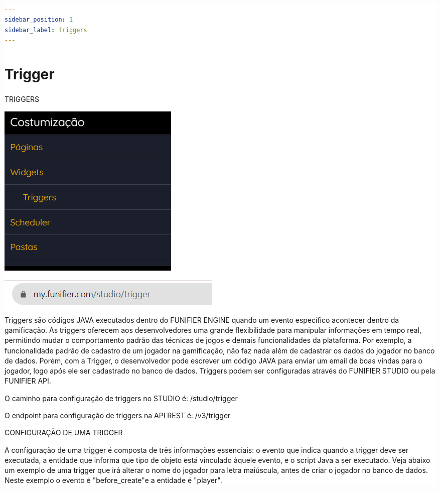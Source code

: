 ```yaml
---
sidebar_position: 1
sidebar_label: Triggers
---
```


# Trigger

TRIGGERS

![](./img/trigger/image2.png)

![](./img/trigger/image6.png)

Triggers são códigos JAVA executados dentro do FUNIFIER ENGINE quando um evento específico acontecer dentro da gamificação. As triggers oferecem aos desenvolvedores uma grande flexibilidade para manipular informações em tempo real, permitindo mudar o comportamento padrão das técnicas de jogos e demais funcionalidades da plataforma. Por exemplo, a funcionalidade padrão de cadastro de um jogador na gamificação, não faz nada além de cadastrar os dados do jogador no banco de dados. Porém, com a Trigger, o desenvolvedor pode escrever um código JAVA para enviar um email de boas vindas para o jogador, logo após ele ser cadastrado no banco de dados. Triggers podem ser configuradas através do FUNIFIER STUDIO ou pela FUNIFIER API.

O caminho para configuração de triggers no STUDIO é: /studio/trigger

O endpoint para configuração de triggers na API REST é: /v3/trigger

CONFIGURAÇÃO DE UMA TRIGGER

A configuração de uma trigger é composta de três informações essenciais: o evento que indica quando a trigger deve ser executada, a entidade que informa que tipo de objeto está vinculado àquele evento, e o script Java a ser executado. Veja abaixo um exemplo de uma trigger que irá alterar o nome do jogador para letra maiúscula, antes de criar o jogador no banco de dados. Neste exemplo o evento é "before_create"e a entidade é "player".
